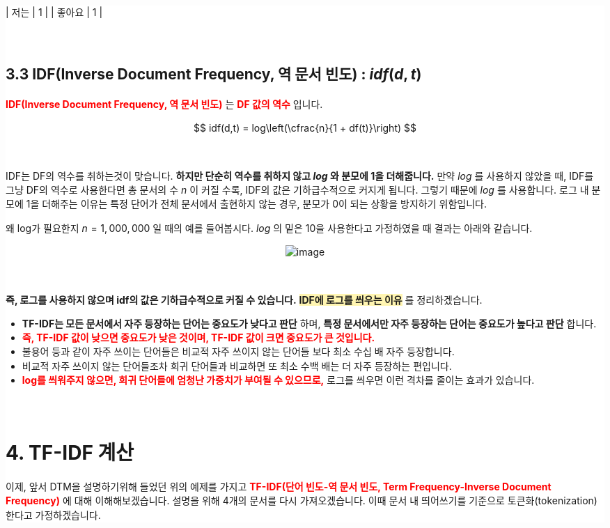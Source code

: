 | 저는 | 1 |
| 좋아요 | 1 |


<br>





## 3.3 IDF(Inverse Document Frequency, 역 문서 빈도) : $idf(d, t)$


**<span style="color:red">IDF(Inverse Document Frequency, 역 문서 빈도)</span>** 는 **<span style="color:red">DF 값의 역수</span>** 입니다.

$$
idf(d,t) = log\left(\cfrac{n}{1 + df(t)}\right)
$$

<br>


IDF는 DF의 역수를 취하는것이 맞습니다. **하지만 단순히 역수를 취하지 않고 $log$ 와 분모에 1을 더해줍니다.** 만약 $log$ 를 사용하지 않았을 때, IDF를 그냥 DF의 역수로 사용한다면 총 문서의 수 $n$ 이 커질 수록, IDF의 값은 기하급수적으로 커지게 됩니다. 그렇기 때문에 $log$ 를 사용합니다. 로그 내 분모에 1을 더해주는 이유는 특정 단어가 전체 문서에서 출현하지 않는 경우, 분모가 0이 되는 상황을 방지하기 위함입니다.


왜 log가 필요한지 $n=1,000,000$ 일 때의 예를 들어봅시다. $log$ 의 밑은 10을 사용한다고 가정하였을 때 결과는 아래와 같습니다.

<p align="center">
<img alt="image" src="https://github.com/museonghwang/museonghwang.github.io/assets/77891754/562a8122-79bb-4e6d-aa2c-0ba0050c2fff">
</p>

<br>



**즉, 로그를 사용하지 않으며 idf의 값은 기하급수적으로 커질 수 있습니다.** **<span style="background-color: #fff5b1">IDF에 로그를 씌우는 이유</span>** 를 정리하겠습니다.

- **TF-IDF는 모든 문서에서 자주 등장하는 단어는 중요도가 낮다고 판단** 하며, **특정 문서에서만 자주 등장하는 단어는 중요도가 높다고 판단** 합니다.
- **<span style="color:red">즉, TF-IDF 값이 낮으면 중요도가 낮은 것이며, TF-IDF 값이 크면 중요도가 큰 것입니다.</span>**
- 불용어 등과 같이 자주 쓰이는 단어들은 비교적 자주 쓰이지 않는 단어들 보다 최소 수십 배 자주 등장합니다.
- 비교적 자주 쓰이지 않는 단어들조차 희귀 단어들과 비교하면 또 최소 수백 배는 더 자주 등장하는 편입니다.
- **<span style="color:red">log를 씌워주지 않으면, 희귀 단어들에 엄청난 가중치가 부여될 수 있으므로,</span>** 로그를 씌우면 이런 격차를 줄이는 효과가 있습니다.

<br>





# 4. TF-IDF 계산

이제, 앞서 DTM을 설명하기위해 들었던 위의 예제를 가지고 **<span style="color:red">TF-IDF(단어 빈도-역 문서 빈도, Term Frequency-Inverse Document Frequency)</span>** 에 대해 이해해보겠습니다. 설명을 위해 4개의 문서를 다시 가져오겠습니다. 이때 문서 내 띄어쓰기를 기준으로 토큰화(tokenization)한다고 가정하겠습니다.
